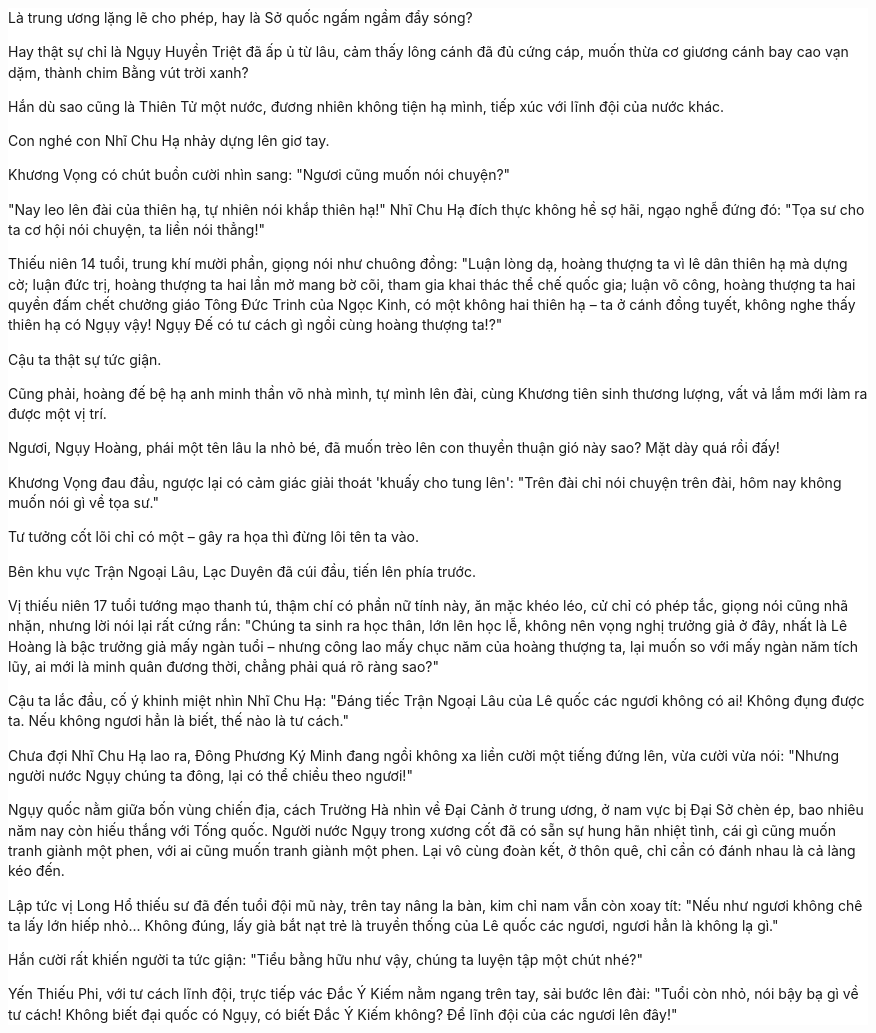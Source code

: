 Là trung ương lặng lẽ cho phép, hay là Sở quốc ngấm ngầm đẩy sóng?

Hay thật sự chỉ là Ngụy Huyền Triệt đã ấp ủ từ lâu, cảm thấy lông cánh đã đủ cứng cáp, muốn thừa cơ giương cánh bay cao vạn dặm, thành chim Bằng vút trời xanh?

Hắn dù sao cũng là Thiên Tử một nước, đương nhiên không tiện hạ mình, tiếp xúc với lĩnh đội của nước khác.

Con nghé con Nhĩ Chu Hạ nhảy dựng lên giơ tay.

Khương Vọng có chút buồn cười nhìn sang: "Ngươi cũng muốn nói chuyện?"

"Nay leo lên đài của thiên hạ, tự nhiên nói khắp thiên hạ!" Nhĩ Chu Hạ đích thực không hề sợ hãi, ngạo nghễ đứng đó: "Tọa sư cho ta cơ hội nói chuyện, ta liền nói thẳng!"

Thiếu niên 14 tuổi, trung khí mười phần, giọng nói như chuông đồng: "Luận lòng dạ, hoàng thượng ta vì lê dân thiên hạ mà dựng cờ; luận đức trị, hoàng thượng ta hai lần mở mang bờ cõi, tham gia khai thác thể chế quốc gia; luận võ công, hoàng thượng ta hai quyền đấm chết chưởng giáo Tông Đức Trinh của Ngọc Kinh, có một không hai thiên hạ – ta ở cánh đồng tuyết, không nghe thấy thiên hạ có Ngụy vậy! Ngụy Đế có tư cách gì ngồi cùng hoàng thượng ta!?"

Cậu ta thật sự tức giận.

Cũng phải, hoàng đế bệ hạ anh minh thần võ nhà mình, tự mình lên đài, cùng Khương tiên sinh thương lượng, vất vả lắm mới làm ra được một vị trí.

Ngươi, Ngụy Hoàng, phái một tên lâu la nhỏ bé, đã muốn trèo lên con thuyền thuận gió này sao? Mặt dày quá rồi đấy!

Khương Vọng đau đầu, ngược lại có cảm giác giải thoát 'khuấy cho tung lên': "Trên đài chỉ nói chuyện trên đài, hôm nay không muốn nói gì về tọa sư."

Tư tưởng cốt lõi chỉ có một – gây ra họa thì đừng lôi tên ta vào.

Bên khu vực Trận Ngoại Lâu, Lạc Duyên đã cúi đầu, tiến lên phía trước.

Vị thiếu niên 17 tuổi tướng mạo thanh tú, thậm chí có phần nữ tính này, ăn mặc khéo léo, cử chỉ có phép tắc, giọng nói cũng nhã nhặn, nhưng lời nói lại rất cứng rắn: "Chúng ta sinh ra học thân, lớn lên học lễ, không nên vọng nghị trưởng giả ở đây, nhất là Lê Hoàng là bậc trưởng giả mấy ngàn tuổi – nhưng công lao mấy chục năm của hoàng thượng ta, lại muốn so với mấy ngàn năm tích lũy, ai mới là minh quân đương thời, chẳng phải quá rõ ràng sao?"

Cậu ta lắc đầu, cố ý khinh miệt nhìn Nhĩ Chu Hạ: "Đáng tiếc Trận Ngoại Lâu của Lê quốc các ngươi không có ai! Không đụng được ta. Nếu không ngươi hẳn là biết, thế nào là tư cách."

Chưa đợi Nhĩ Chu Hạ lao ra, Đông Phương Ký Minh đang ngồi không xa liền cười một tiếng đứng lên, vừa cười vừa nói: "Nhưng người nước Ngụy chúng ta đông, lại có thể chiều theo ngươi!"

Ngụy quốc nằm giữa bốn vùng chiến địa, cách Trường Hà nhìn về Đại Cảnh ở trung ương, ở nam vực bị Đại Sở chèn ép, bao nhiêu năm nay còn hiếu thắng với Tống quốc. Người nước Ngụy trong xương cốt đã có sẵn sự hung hãn nhiệt tình, cái gì cũng muốn tranh giành một phen, với ai cũng muốn tranh giành một phen. Lại vô cùng đoàn kết, ở thôn quê, chỉ cần có đánh nhau là cả làng kéo đến.

Lập tức vị Long Hổ thiếu sư đã đến tuổi đội mũ này, trên tay nâng la bàn, kim chỉ nam vẫn còn xoay tít: "Nếu như ngươi không chê ta lấy lớn hiếp nhỏ... Không đúng, lấy già bắt nạt trẻ là truyền thống của Lê quốc các ngươi, ngươi hẳn là không lạ gì."

Hắn cười rất khiến người ta tức giận: "Tiểu bằng hữu như vậy, chúng ta luyện tập một chút nhé?"

Yến Thiếu Phi, với tư cách lĩnh đội, trực tiếp vác Đắc Ý Kiếm nằm ngang trên tay, sải bước lên đài: "Tuổi còn nhỏ, nói bậy bạ gì về tư cách! Không biết đại quốc có Ngụy, có biết Đắc Ý Kiếm không? Để lĩnh đội của các ngươi lên đây!"
